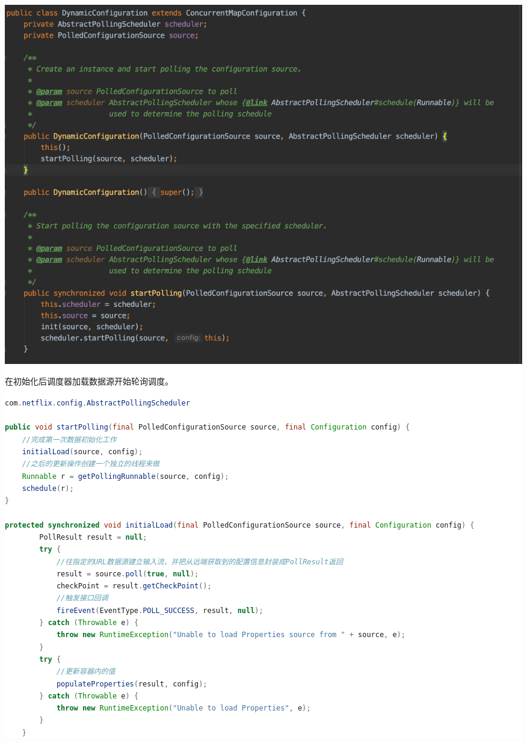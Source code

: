 ![image-20200409185637654](截图/Archaius/startPolling.png)

在初始化后调度器加载数据源开始轮询调度。

```java
com.netflix.config.AbstractPollingScheduler

public void startPolling(final PolledConfigurationSource source, final Configuration config) {
    //完成第一次数据初始化工作
    initialLoad(source, config);
  	//之后的更新操作创建一个独立的线程来做	
    Runnable r = getPollingRunnable(source, config);
    schedule(r);
}

protected synchronized void initialLoad(final PolledConfigurationSource source, final Configuration config) {      
        PollResult result = null;
        try {
            //往指定的URL数据源建立输入流，并把从远端获取到的配置信息封装成PollResult返回
            result = source.poll(true, null); 
            checkPoint = result.getCheckPoint();
            //触发接口回调
            fireEvent(EventType.POLL_SUCCESS, result, null);
        } catch (Throwable e) {
            throw new RuntimeException("Unable to load Properties source from " + source, e);
        }
        try {
          	//更新容器内的值
            populateProperties(result, config);
        } catch (Throwable e) {                        
            throw new RuntimeException("Unable to load Properties", e);            
        }
    }
```